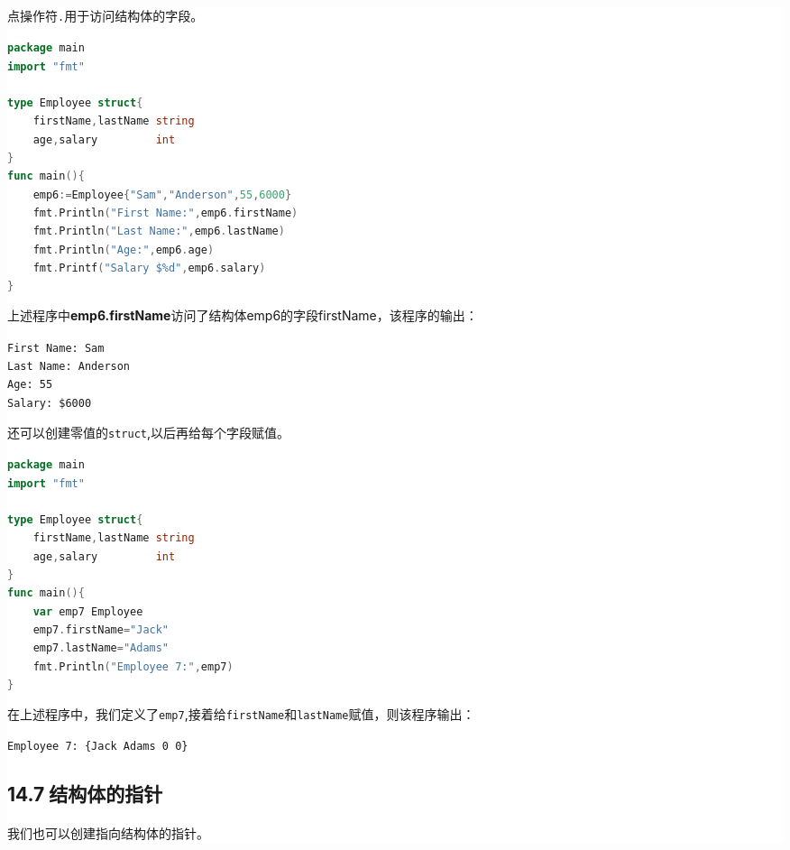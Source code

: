 点操作符`.`用于访问结构体的字段。

```go
package main
import "fmt"

type Employee struct{
    firstName,lastName string
    age,salary         int
}
func main(){
    emp6:=Employee{"Sam","Anderson",55,6000}
    fmt.Println("First Name:",emp6.firstName)
    fmt.Println("Last Name:",emp6.lastName)
    fmt.Println("Age:",emp6.age)
    fmt.Printf("Salary $%d",emp6.salary)
}
```

上述程序中**emp6.firstName**访问了结构体emp6的字段firstName，该程序的输出：

```
First Name: Sam  
Last Name: Anderson  
Age: 55  
Salary: $6000
```

还可以创建零值的`struct`,以后再给每个字段赋值。

```go
package main
import "fmt"

type Employee struct{
    firstName,lastName string
    age,salary         int
}
func main(){
    var emp7 Employee
    emp7.firstName="Jack"
    emp7.lastName="Adams"
    fmt.Println("Employee 7:",emp7)
}
```

在上述程序中，我们定义了`emp7`,接着给`firstName`和`lastName`赋值，则该程序输出：

```
Employee 7: {Jack Adams 0 0}
```

## 14.7 结构体的指针

我们也可以创建指向结构体的指针。
